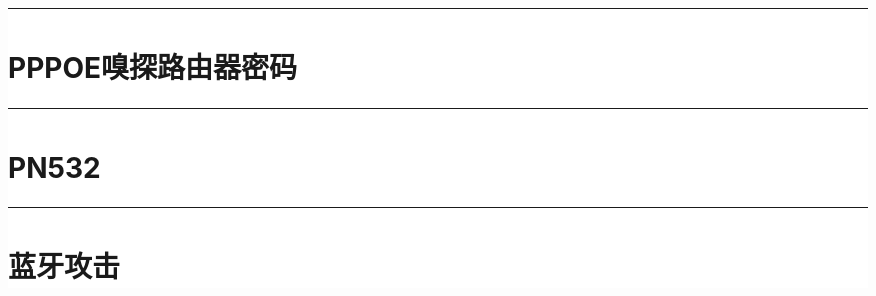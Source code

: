 <iframe src="//player.bilibili.com/player.html?aid=55001807&cid=96184954&page=1" scrolling="no" border="0" frameborder="no" framespacing="0" width="640" height="430" allowfullscreen="true"> </iframe>

****
# PPPOE嗅探路由器密码

<iframe src="//player.bilibili.com/player.html?aid=55000504&cid=96183084&page=1" scrolling="no" border="0" frameborder="no" framespacing="0" width="640" height="430" allowfullscreen="true"> </iframe>

****
# PN532

<iframe src="//player.bilibili.com/player.html?aid=45945899&cid=80501210&page=1" scrolling="no" border="0" frameborder="no" framespacing="0" width="640" height="430" allowfullscreen="true"> </iframe>

****

# 蓝牙攻击
